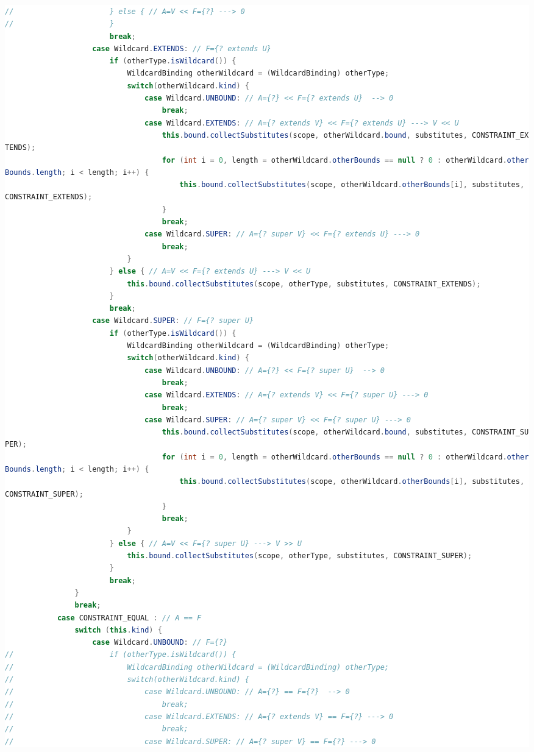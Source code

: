 ```java
//						} else { // A=V << F={?} ---> 0
//						}
						break;
					case Wildcard.EXTENDS: // F={? extends U}
						if (otherType.isWildcard()) {
							WildcardBinding otherWildcard = (WildcardBinding) otherType;
							switch(otherWildcard.kind) {
								case Wildcard.UNBOUND: // A={?} << F={? extends U}  --> 0
									break;
								case Wildcard.EXTENDS: // A={? extends V} << F={? extends U} ---> V << U
									this.bound.collectSubstitutes(scope, otherWildcard.bound, substitutes, CONSTRAINT_EXTENDS);
						        	for (int i = 0, length = otherWildcard.otherBounds == null ? 0 : otherWildcard.otherBounds.length; i < length; i++) {
										this.bound.collectSubstitutes(scope, otherWildcard.otherBounds[i], substitutes, CONSTRAINT_EXTENDS);
						        	}									
									break;
								case Wildcard.SUPER: // A={? super V} << F={? extends U} ---> 0
									break;
							}
						} else { // A=V << F={? extends U} ---> V << U
							this.bound.collectSubstitutes(scope, otherType, substitutes, CONSTRAINT_EXTENDS);
						}
						break;
					case Wildcard.SUPER: // F={? super U}
						if (otherType.isWildcard()) {
							WildcardBinding otherWildcard = (WildcardBinding) otherType;
							switch(otherWildcard.kind) {
								case Wildcard.UNBOUND: // A={?} << F={? super U}  --> 0
									break;
								case Wildcard.EXTENDS: // A={? extends V} << F={? super U} ---> 0
									break;
								case Wildcard.SUPER: // A={? super V} << F={? super U} ---> 0
									this.bound.collectSubstitutes(scope, otherWildcard.bound, substitutes, CONSTRAINT_SUPER);
						        	for (int i = 0, length = otherWildcard.otherBounds == null ? 0 : otherWildcard.otherBounds.length; i < length; i++) {
										this.bound.collectSubstitutes(scope, otherWildcard.otherBounds[i], substitutes, CONSTRAINT_SUPER);
						        	}									
									break;
							}
						} else { // A=V << F={? super U} ---> V >> U
							this.bound.collectSubstitutes(scope, otherType, substitutes, CONSTRAINT_SUPER);							
						}						
						break;
				}
				break;
			case CONSTRAINT_EQUAL : // A == F
				switch (this.kind) {
					case Wildcard.UNBOUND: // F={?}
//						if (otherType.isWildcard()) {
//							WildcardBinding otherWildcard = (WildcardBinding) otherType;
//							switch(otherWildcard.kind) {
//								case Wildcard.UNBOUND: // A={?} == F={?}  --> 0
//									break;
//								case Wildcard.EXTENDS: // A={? extends V} == F={?} ---> 0
//									break;
//								case Wildcard.SUPER: // A={? super V} == F={?} ---> 0
```